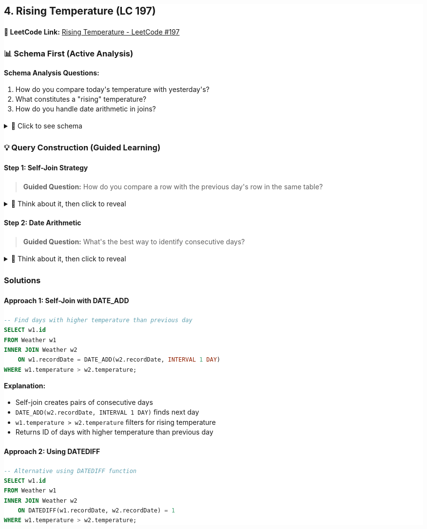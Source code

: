 
## 4. Rising Temperature (LC 197)

**🔗 LeetCode Link:** [Rising Temperature - LeetCode #197](https://leetcode.com/problems/rising-temperature/)

### 📊 Schema First (Active Analysis)

**Schema Analysis Questions:**
1. How do you compare today's temperature with yesterday's?
2. What constitutes a "rising" temperature?
3. How do you handle date arithmetic in joins?

<details><summary>💭 Click to see schema</summary></details>

### 💡 Query Construction (Guided Learning)

#### Step 1: Self-Join Strategy
> **Guided Question:** How do you compare a row with the previous day's row in the same table?

<details><summary>💭 Think about it, then click to reveal</summary></details>

#### Step 2: Date Arithmetic
> **Guided Question:** What's the best way to identify consecutive days?

<details><summary>💭 Think about it, then click to reveal</summary></details>

### Solutions

#### Approach 1: Self-Join with DATE_ADD
```sql
-- Find days with higher temperature than previous day
SELECT w1.id
FROM Weather w1
INNER JOIN Weather w2 
    ON w1.recordDate = DATE_ADD(w2.recordDate, INTERVAL 1 DAY)
WHERE w1.temperature > w2.temperature;
```

**Explanation:**
- Self-join creates pairs of consecutive days
- `DATE_ADD(w2.recordDate, INTERVAL 1 DAY)` finds next day
- `w1.temperature > w2.temperature` filters for rising temperature
- Returns ID of days with higher temperature than previous day

#### Approach 2: Using DATEDIFF
```sql
-- Alternative using DATEDIFF function
SELECT w1.id
FROM Weather w1
INNER JOIN Weather w2 
    ON DATEDIFF(w1.recordDate, w2.recordDate) = 1
WHERE w1.temperature > w2.temperature;
```
